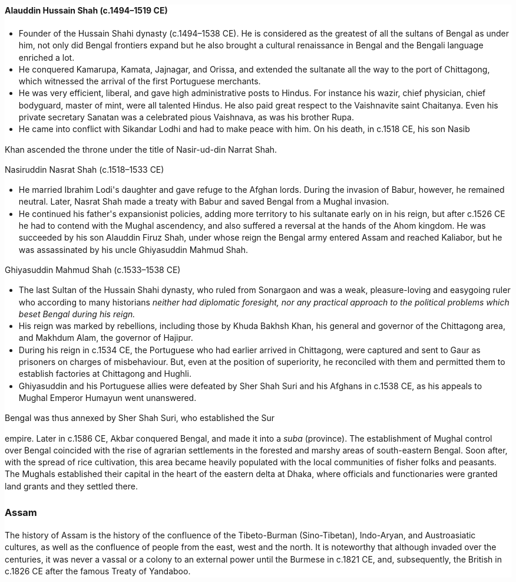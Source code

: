#### Alauddin Hussain Shah (c.1494–1519 CE)

- Founder of the Hussain Shahi dynasty (c.1494–1538 CE). He is considered as the greatest of all the sultans of Bengal as under him, not only did Bengal frontiers expand but he also brought a cultural renaissance in Bengal and the Bengali language enriched a lot.
- He conquered Kamarupa, Kamata, Jajnagar, and Orissa, and extended the sultanate all the way to the port of Chittagong, which witnessed the arrival of the first Portuguese merchants.
- He was very efficient, liberal, and gave high administrative posts to Hindus. For instance his wazir, chief physician, chief bodyguard, master of mint, were all talented Hindus. He also paid great respect to the Vaishnavite saint Chaitanya. Even his private secretary Sanatan was a celebrated pious Vaishnava, as was his brother Rupa.
- He came into conflict with Sikandar Lodhi and had to make peace with him. On his death, in c.1518 CE, his son Nasib

Khan ascended the throne under the title of Nasir-ud-din Narrat Shah.

Nasiruddin Nasrat Shah (c.1518–1533 CE)

- He married Ibrahim Lodi's daughter and gave refuge to the Afghan lords. During the invasion of Babur, however, he remained neutral. Later, Nasrat Shah made a treaty with Babur and saved Bengal from a Mughal invasion.
- He continued his father's expansionist policies, adding more territory to his sultanate early on in his reign, but after c.1526 CE he had to contend with the Mughal ascendency, and also suffered a reversal at the hands of the Ahom kingdom. He was succeeded by his son Alauddin Firuz Shah, under whose reign the Bengal army entered Assam and reached Kaliabor, but he was assassinated by his uncle Ghiyasuddin Mahmud Shah.

Ghiyasuddin Mahmud Shah (c.1533–1538 CE)

- The last Sultan of the Hussain Shahi dynasty, who ruled from Sonargaon and was a weak, pleasure-loving and easygoing ruler who according to many historians *neither had diplomatic foresight, nor any practical approach to the political problems which beset Bengal during his reign.*
- His reign was marked by rebellions, including those by Khuda Bakhsh Khan, his general and governor of the Chittagong area, and Makhdum Alam, the governor of Hajipur.
- During his reign in c.1534 CE, the Portuguese who had earlier arrived in Chittagong, were captured and sent to Gaur as prisoners on charges of misbehaviour. But, even at the position of superiority, he reconciled with them and permitted them to establish factories at Chittagong and Hughli.
- Ghiyasuddin and his Portuguese allies were defeated by Sher Shah Suri and his Afghans in c.1538 CE, as his appeals to Mughal Emperor Humayun went unanswered.

Bengal was thus annexed by Sher Shah Suri, who established the Sur

empire. Later in c.1586 CE, Akbar conquered Bengal, and made it into a *suba* (province). The establishment of Mughal control over Bengal coincided with the rise of agrarian settlements in the forested and marshy areas of south-eastern Bengal. Soon after, with the spread of rice cultivation, this area became heavily populated with the local communities of fisher folks and peasants. The Mughals established their capital in the heart of the eastern delta at Dhaka, where officials and functionaries were granted land grants and they settled there.

### **Assam**

The history of Assam is the history of the confluence of the Tibeto-Burman (Sino-Tibetan), Indo-Aryan, and Austroasiatic cultures, as well as the confluence of people from the east, west and the north. It is noteworthy that although invaded over the centuries, it was never a vassal or a colony to an external power until the Burmese in c.1821 CE, and, subsequently, the British in c.1826 CE after the famous Treaty of Yandaboo.
